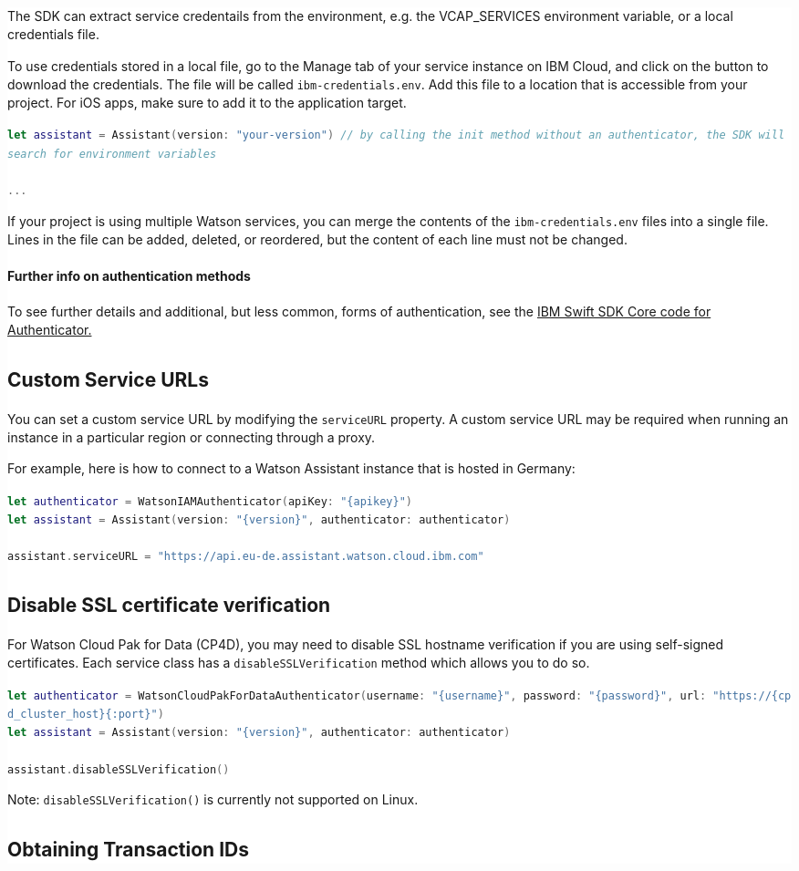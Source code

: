 The SDK can extract service credentails from the environment, e.g. the VCAP_SERVICES environment variable, or a local credentials file.

To use credentials stored in a local file, go to the Manage tab of your service instance on IBM Cloud, and click on the button to download the credentials. The file will be called `ibm-credentials.env`. Add this file to a location that is accessible from your project. For iOS apps, make sure to add it to the application target.

```swift
let assistant = Assistant(version: "your-version") // by calling the init method without an authenticator, the SDK will search for environment variables

...
```

If your project is using multiple Watson services, you can merge the contents of the `ibm-credentials.env` files into a single file. Lines in the file can be added, deleted, or reordered, but the content of each line must not be changed.

#### Further info on authentication methods

To see further details and additional, but less common, forms of authentication, see the [IBM Swift SDK Core code for Authenticator.](https://github.com/IBM/swift-sdk-core/tree/master/Sources/IBMSwiftSDKCore/Authentication)

## Custom Service URLs

You can set a custom service URL by modifying the `serviceURL` property. A custom service URL may be required when running an  instance in a particular region or connecting through a proxy.

For example, here is how to connect to a Watson Assistant instance that is hosted in Germany:

```swift
let authenticator = WatsonIAMAuthenticator(apiKey: "{apikey}")
let assistant = Assistant(version: "{version}", authenticator: authenticator)

assistant.serviceURL = "https://api.eu-de.assistant.watson.cloud.ibm.com"
```

## Disable SSL certificate verification

For Watson Cloud Pak for Data (CP4D), you may need to disable SSL hostname verification if you are using self-signed certificates. Each service class has a `disableSSLVerification` method which allows you to do so.

``` swift
let authenticator = WatsonCloudPakForDataAuthenticator(username: "{username}", password: "{password}", url: "https://{cpd_cluster_host}{:port}")
let assistant = Assistant(version: "{version}", authenticator: authenticator)

assistant.disableSSLVerification()
```

Note: `disableSSLVerification()` is currently not supported on Linux.

## Obtaining Transaction IDs
